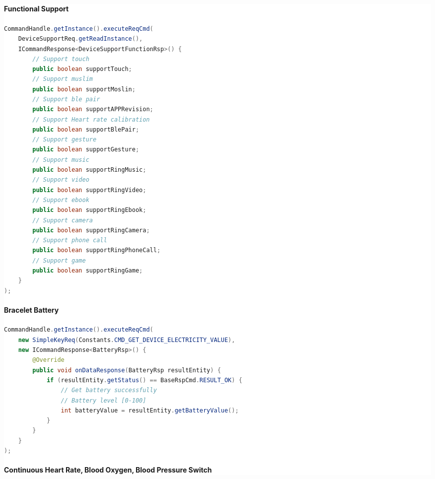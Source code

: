 #### Functional Support

```java
CommandHandle.getInstance().executeReqCmd(
    DeviceSupportReq.getReadInstance(),
    ICommandResponse<DeviceSupportFunctionRsp>() {
        // Support touch
        public boolean supportTouch;
        // Support muslim
        public boolean supportMoslin;
        // Support ble pair
        public boolean supportAPPRevision;
        // Support Heart rate calibration
        public boolean supportBlePair;
        // Support gesture
        public boolean supportGesture;
        // Support music
        public boolean supportRingMusic;
        // Support video
        public boolean supportRingVideo;
        // Support ebook
        public boolean supportRingEbook;
        // Support camera
        public boolean supportRingCamera;
        // Support phone call
        public boolean supportRingPhoneCall;
        // Support game
        public boolean supportRingGame;
    }
);
```

#### Bracelet Battery

```java
CommandHandle.getInstance().executeReqCmd(
    new SimpleKeyReq(Constants.CMD_GET_DEVICE_ELECTRICITY_VALUE),
    new ICommandResponse<BatteryRsp>() {
        @Override
        public void onDataResponse(BatteryRsp resultEntity) {
            if (resultEntity.getStatus() == BaseRspCmd.RESULT_OK) {
                // Get battery successfully
                // Battery level [0-100]
                int batteryValue = resultEntity.getBatteryValue();
            }
        }
    }
);
```

#### Continuous Heart Rate, Blood Oxygen, Blood Pressure Switch
